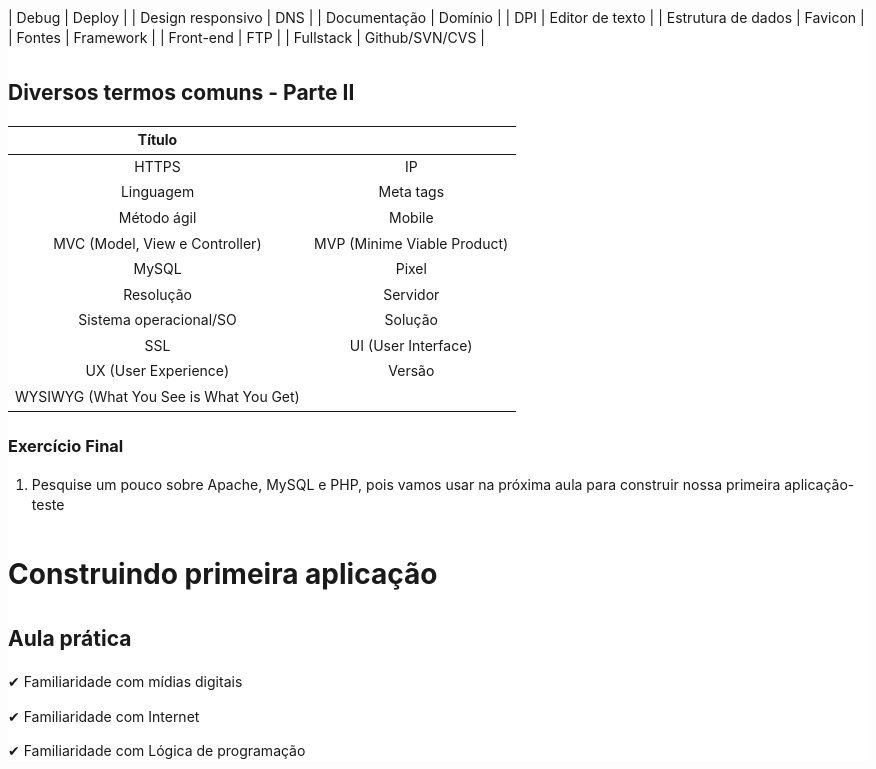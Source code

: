 | Debug |  Deploy   |
| Design responsivo |  DNS   |
| Documentação |  Domínio   |
| DPI |  Editor de texto   |
| Estrutura de dados |  Favicon   |
| Fontes |  Framework   |
| Front-end |  FTP   |
| Fullstack |  Github/SVN/CVS   |



## Diversos termos comuns - Parte II

| Título      |   |
| :----------: | :-----: |
| HTTPS  |  IP   |
| Linguagem |  Meta tags   |
| Método ágil |  Mobile   |
| MVC (Model, View e Controller) |  MVP (Minime Viable Product)   |
| MySQL |  Pixel  |
| Resolução |  Servidor  |
| Sistema operacional/SO |  Solução   |
| SSL |  UI (User Interface)   |
| UX (User Experience) |  Versão   |
| WYSIWYG (What You See is What You Get) |    |

### Exercício Final
1. Pesquise um pouco sobre Apache, MySQL e PHP, pois vamos usar na próxima aula para construir nossa primeira aplicação-teste
# Construindo primeira aplicação

## Aula prática

✔ Familiaridade com mídias digitais

✔ Familiaridade com Internet

✔ Familiaridade com Lógica de programação
